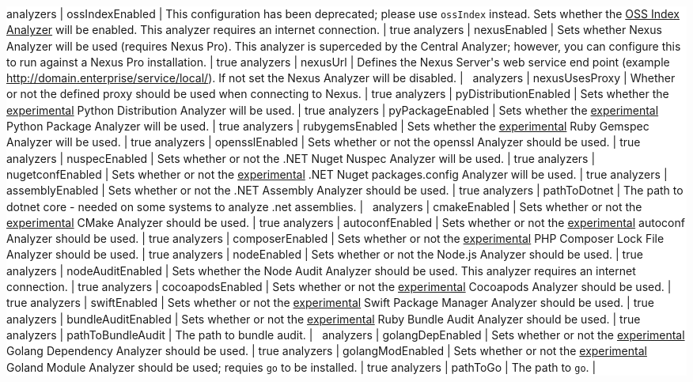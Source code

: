 analyzers    | ossIndexEnabled       | This configuration has been deprecated; please use `ossIndex` instead. Sets whether the [OSS Index Analyzer](../analyzers/oss-index-analyzer.html) will be enabled. This analyzer requires an internet connection. | true
analyzers    | nexusEnabled          | Sets whether Nexus Analyzer will be used (requires Nexus Pro). This analyzer is superceded by the Central Analyzer; however, you can configure this to run against a Nexus Pro installation. | true
analyzers    | nexusUrl              | Defines the Nexus Server's web service end point (example http://domain.enterprise/service/local/). If not set the Nexus Analyzer will be disabled. | &nbsp;
analyzers    | nexusUsesProxy        | Whether or not the defined proxy should be used when connecting to Nexus.                                         | true
analyzers    | pyDistributionEnabled | Sets whether the [experimental](../analyzers/index.html) Python Distribution Analyzer will be used.               | true
analyzers    | pyPackageEnabled      | Sets whether the [experimental](../analyzers/index.html) Python Package Analyzer will be used.                    | true
analyzers    | rubygemsEnabled       | Sets whether the [experimental](../analyzers/index.html) Ruby Gemspec Analyzer will be used.                      | true
analyzers    | opensslEnabled        | Sets whether or not the openssl Analyzer should be used.                                                          | true
analyzers    | nuspecEnabled         | Sets whether or not the .NET Nuget Nuspec Analyzer will be used.                                                  | true
analyzers    | nugetconfEnabled      | Sets whether or not the [experimental](../analyzers/index.html) .NET Nuget packages.config Analyzer will be used. | true
analyzers    | assemblyEnabled       | Sets whether or not the .NET Assembly Analyzer should be used.                                                    | true
analyzers    | pathToDotnet          | The path to dotnet core - needed on some systems to analyze .net assemblies.                                      | &nbsp;
analyzers    | cmakeEnabled          | Sets whether or not the [experimental](../analyzers/index.html) CMake Analyzer should be used.                    | true
analyzers    | autoconfEnabled       | Sets whether or not the [experimental](../analyzers/index.html) autoconf Analyzer should be used.                 | true
analyzers    | composerEnabled       | Sets whether or not the [experimental](../analyzers/index.html) PHP Composer Lock File Analyzer should be used.   | true
analyzers    | nodeEnabled           | Sets whether or not the Node.js Analyzer should be used.                                                          | true
analyzers    | nodeAuditEnabled      | Sets whether the Node Audit Analyzer should be used. This analyzer requires an internet connection.               | true
analyzers    | cocoapodsEnabled      | Sets whether or not the [experimental](../analyzers/index.html) Cocoapods Analyzer should be used.                | true
analyzers    | swiftEnabled          | Sets whether or not the [experimental](../analyzers/index.html) Swift Package Manager Analyzer should be used.    | true
analyzers    | bundleAuditEnabled    | Sets whether or not the [experimental](../analyzers/index.html) Ruby Bundle Audit Analyzer should be used.        | true
analyzers    | pathToBundleAudit     | The path to bundle audit.                                                                                         | &nbsp;
analyzers    | golangDepEnabled      | Sets whether or not the [experimental](../analyzers/index.html) Golang Dependency Analyzer should be used.        | true
analyzers    | golangModEnabled      | Sets whether or not the [experimental](../analyzers/index.html) Goland Module Analyzer should be used; requies `go` to be installed. | true
analyzers    | pathToGo              | The path to `go`.                                                                                                 | &nbsp;
